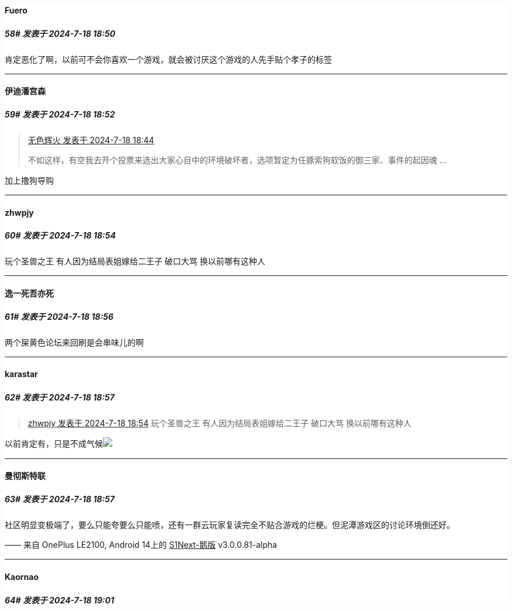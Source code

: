 ####  Fuero  
##### 58#       发表于 2024-7-18 18:50

肯定恶化了啊，以前可不会你喜欢一个游戏，就会被讨厌这个游戏的人先手贴个孝子的标签

*****

####  伊迪潘宫森  
##### 59#       发表于 2024-7-18 18:52

<blockquote><a href="httphttps://bbs.saraba1st.com/2b/forum.php?mod=redirect&amp;goto=findpost&amp;pid=65627602&amp;ptid=2191933" target="_blank">无色辉火 发表于 2024-7-18 18:44</a>

不如这样，有空我去开个投票来选出大家心目中的环境破坏者，选项暂定为任豚索狗软饭的御三家、事件的起因魂 ...</blockquote>
加上撸狗导购


*****

####  zhwpjy  
##### 60#       发表于 2024-7-18 18:54

玩个圣兽之王 有人因为结局表姐嫁给二王子 破口大骂 换以前哪有这种人

*****

####  逸一死吾亦死  
##### 61#       发表于 2024-7-18 18:56

两个屎黄色论坛来回刷是会串味儿的啊

*****

####  karastar  
##### 62#       发表于 2024-7-18 18:57

<blockquote><a href="httphttps://bbs.saraba1st.com/2b/forum.php?mod=redirect&amp;goto=findpost&amp;pid=65627681&amp;ptid=2191933" target="_blank">zhwpjy 发表于 2024-7-18 18:54</a>
玩个圣兽之王 有人因为结局表姐嫁给二王子 破口大骂 换以前哪有这种人</blockquote>
以前肯定有，只是不成气候<img src="https://static.saraba1st.com/image/smiley/face2017/049.png" referrerpolicy="no-referrer">

*****

####  曼彻斯特联  
##### 63#       发表于 2024-7-18 18:57

社区明显变极端了，要么只能夸要么只能喷，还有一群云玩家复读完全不贴合游戏的烂梗。但泥潭游戏区的讨论环境倒还好。

—— 来自 OnePlus LE2100, Android 14上的 [S1Next-鹅版](https://github.com/ykrank/S1-Next/releases) v3.0.0.81-alpha


*****

####  Kaornao  
##### 64#       发表于 2024-7-18 19:01
